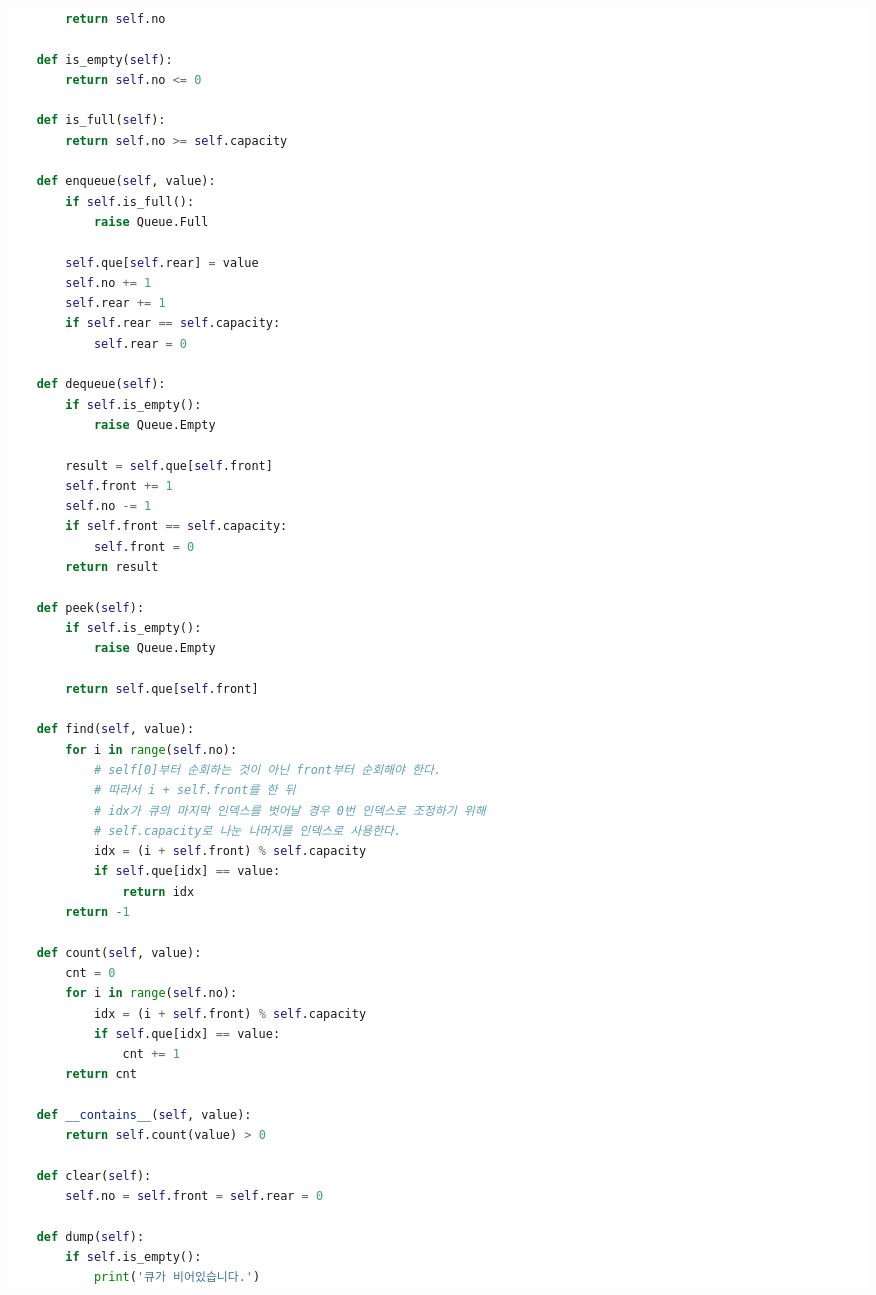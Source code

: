 ```py
        return self.no

    def is_empty(self):
        return self.no <= 0

    def is_full(self):
        return self.no >= self.capacity

    def enqueue(self, value):
        if self.is_full():
            raise Queue.Full

        self.que[self.rear] = value
        self.no += 1
        self.rear += 1
        if self.rear == self.capacity:
            self.rear = 0

    def dequeue(self):
        if self.is_empty():
            raise Queue.Empty

        result = self.que[self.front]
        self.front += 1
        self.no -= 1
        if self.front == self.capacity:
            self.front = 0
        return result

    def peek(self):
        if self.is_empty():
            raise Queue.Empty

        return self.que[self.front]

    def find(self, value):
        for i in range(self.no):
            # self[0]부터 순회하는 것이 아닌 front부터 순회해야 한다.
            # 따라서 i + self.front를 한 뒤
            # idx가 큐의 마지막 인덱스를 벗어날 경우 0번 인덱스로 조정하기 위해
            # self.capacity로 나눈 나머지를 인덱스로 사용한다.
            idx = (i + self.front) % self.capacity
            if self.que[idx] == value:
                return idx
        return -1

    def count(self, value):
        cnt = 0
        for i in range(self.no):
            idx = (i + self.front) % self.capacity
            if self.que[idx] == value:
                cnt += 1
        return cnt

    def __contains__(self, value):
        return self.count(value) > 0

    def clear(self):
        self.no = self.front = self.rear = 0

    def dump(self):
        if self.is_empty():
            print('큐가 비어있습니다.')
```